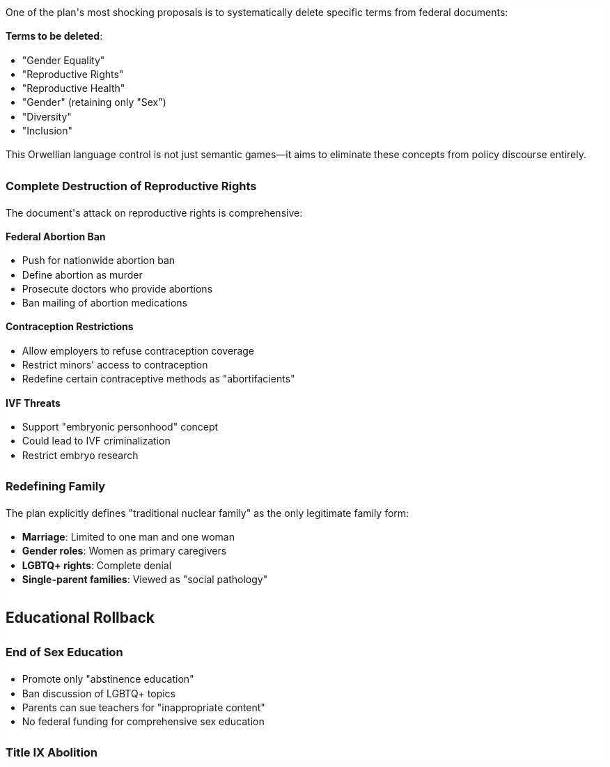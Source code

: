 One of the plan's most shocking proposals is to systematically delete specific terms from federal documents:

**Terms to be deleted**:
- "Gender Equality"
- "Reproductive Rights"
- "Reproductive Health"
- "Gender" (retaining only "Sex")
- "Diversity"
- "Inclusion"

This Orwellian language control is not just semantic games—it aims to eliminate these concepts from policy discourse entirely.

### Complete Destruction of Reproductive Rights

The document's attack on reproductive rights is comprehensive:

**Federal Abortion Ban**
- Push for nationwide abortion ban
- Define abortion as murder
- Prosecute doctors who provide abortions
- Ban mailing of abortion medications

**Contraception Restrictions**
- Allow employers to refuse contraception coverage
- Restrict minors' access to contraception
- Redefine certain contraceptive methods as "abortifacients"

**IVF Threats**
- Support "embryonic personhood" concept
- Could lead to IVF criminalization
- Restrict embryo research

### Redefining Family

The plan explicitly defines "traditional nuclear family" as the only legitimate family form:

- **Marriage**: Limited to one man and one woman
- **Gender roles**: Women as primary caregivers
- **LGBTQ+ rights**: Complete denial
- **Single-parent families**: Viewed as "social pathology"

## Educational Rollback

### End of Sex Education

- Promote only "abstinence education"
- Ban discussion of LGBTQ+ topics
- Parents can sue teachers for "inappropriate content"
- No federal funding for comprehensive sex education

### Title IX Abolition
